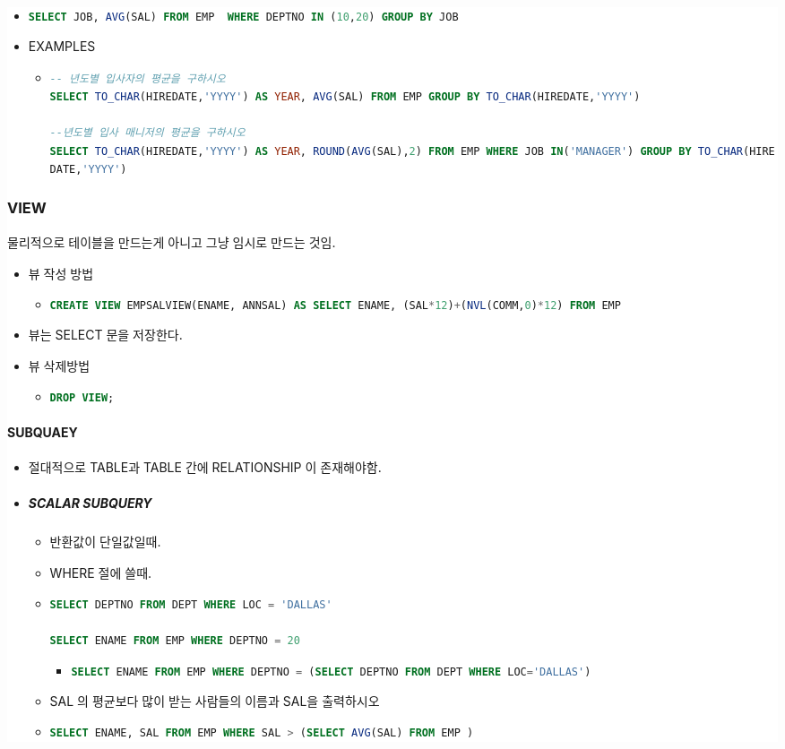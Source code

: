   - ``` SQL 
    SELECT JOB, AVG(SAL) FROM EMP  WHERE DEPTNO IN (10,20) GROUP BY JOB 
    ```

- EXAMPLES

  - ``` SQL 
    -- 년도별 입사자의 평균을 구하시오
    SELECT TO_CHAR(HIREDATE,'YYYY') AS YEAR, AVG(SAL) FROM EMP GROUP BY TO_CHAR(HIREDATE,'YYYY')
    
    --년도별 입사 매니저의 평균을 구하시오
    SELECT TO_CHAR(HIREDATE,'YYYY') AS YEAR, ROUND(AVG(SAL),2) FROM EMP WHERE JOB IN('MANAGER') GROUP BY TO_CHAR(HIREDATE,'YYYY')
    ```

    

### VIEW

물리적으로 테이블을 만드는게 아니고 그냥 임시로 만드는 것임.

- 뷰 작성 방법

  - ```SQL
    CREATE VIEW EMPSALVIEW(ENAME, ANNSAL) AS SELECT ENAME, (SAL*12)+(NVL(COMM,0)*12) FROM EMP   
    ```

- 뷰는 SELECT 문을 저장한다. 



- 뷰 삭제방법

  - ```SQL
    DROP VIEW;
    ```



#### SUBQUAEY

-  절대적으로 TABLE과 TABLE 간에 RELATIONSHIP 이 존재해야함.

- ##### SCALAR SUBQUERY 

  - 반환값이 단일값일때.

  - WHERE 절에 쓸때.

  - ``` SQL
    SELECT DEPTNO FROM DEPT WHERE LOC = 'DALLAS'
    
    SELECT ENAME FROM EMP WHERE DEPTNO = 20
    ```

    - ``` SQL
      SELECT ENAME FROM EMP WHERE DEPTNO = (SELECT DEPTNO FROM DEPT WHERE LOC='DALLAS')
      ```

  - SAL 의 평균보다 많이 받는 사람들의 이름과 SAL을 출력하시오

  - ``` SQL
    SELECT ENAME, SAL FROM EMP WHERE SAL > (SELECT AVG(SAL) FROM EMP )
    